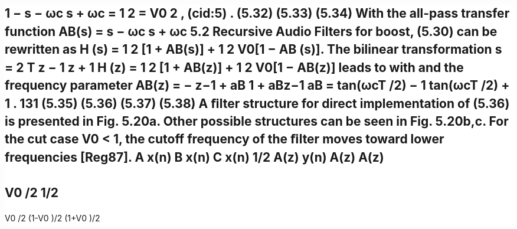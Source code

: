1 − s − ωc
s + ωc
= 1
2
= V0
2
,
(cid:5)
.
(5.32)
(5.33)
(5.34)
With the all-pass transfer function
AB(s) = s − ωc
s + ωc
5.2 Recursive Audio Filters
for boost, (5.30) can be rewritten as
H (s) = 1
2
[1 + AB(s)] + 1
2 V0[1 − AB (s)].
The bilinear transformation
s = 2
T
z − 1
z + 1
H (z) = 1
2
[1 + AB(z)] + 1
2 V0[1 − AB(z)]
leads to
with
and the frequency parameter
AB(z) = − z−1 + aB
1 + aBz−1
aB = tan(ωcT /2) − 1
tan(ωcT /2) + 1
.
131
(5.35)
(5.36)
(5.37)
(5.38)
A ﬁlter structure for direct implementation of (5.36) is presented in Fig. 5.20a. Other
possible structures can be seen in Fig. 5.20b,c. For the cut case V0 < 1, the cutoff frequency
of the ﬁlter moves toward lower frequencies [Reg87].
A
x(n)
B
x(n)
C
x(n)
1/2
A(z)
y(n)
A(z)
A(z)
-
V0 /2
1/2
-
V0 /2
(1-V0 )/2
(1+V0 )/2